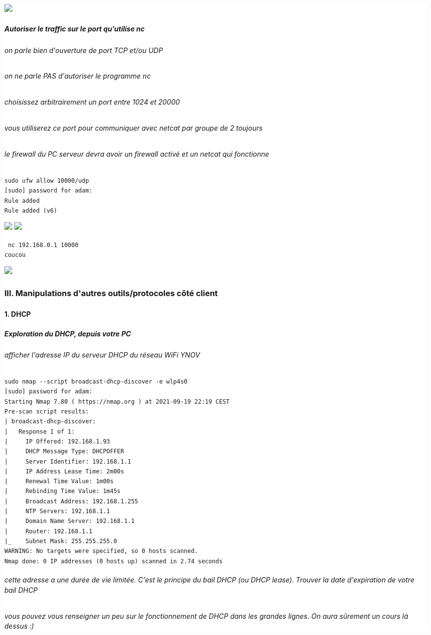 ![](/img/Screen7.png)

#####  Autoriser le traffic sur le port qu'utilise nc
###### on parle bien d'ouverture de port TCP et/ou UDP
###### on ne parle PAS d'autoriser le programme nc
###### choisissez arbitrairement un port entre 1024 et 20000
###### vous utiliserez ce port pour communiquer avec netcat par groupe de 2 toujours
###### le firewall du PC serveur devra avoir un firewall activé et un netcat qui fonctionne
```
sudo ufw allow 10000/udp
[sudo] password for adam: 
Rule added
Rule added (v6)
```
![](/img/Screen8.png)
![](/img/Screen9.png)

```
 nc 192.168.0.1 10000
coucou

```
![](/img/Screen10.png)

### III. Manipulations d'autres outils/protocoles côté client
#### 1. DHCP
##### Exploration du DHCP, depuis votre PC
###### afficher l'adresse IP du serveur DHCP du réseau WiFi YNOV
```
sudo nmap --script broadcast-dhcp-discover -e wlp4s0
[sudo] password for adam: 
Starting Nmap 7.80 ( https://nmap.org ) at 2021-09-19 22:19 CEST
Pre-scan script results:
| broadcast-dhcp-discover: 
|   Response 1 of 1: 
|     IP Offered: 192.168.1.93
|     DHCP Message Type: DHCPOFFER
|     Server Identifier: 192.168.1.1
|     IP Address Lease Time: 2m00s
|     Renewal Time Value: 1m00s
|     Rebinding Time Value: 1m45s
|     Broadcast Address: 192.168.1.255
|     NTP Servers: 192.168.1.1
|     Domain Name Server: 192.168.1.1
|     Router: 192.168.1.1
|_    Subnet Mask: 255.255.255.0
WARNING: No targets were specified, so 0 hosts scanned.
Nmap done: 0 IP addresses (0 hosts up) scanned in 2.74 seconds
```
###### cette adresse a une durée de vie limitée. C'est le principe du bail DHCP (ou DHCP lease). Trouver la date d'expiration de votre bail DHCP
###### vous pouvez vous renseigner un peu sur le fonctionnement de DHCP dans les grandes lignes. On aura sûrement un cours là dessus :)
```
```